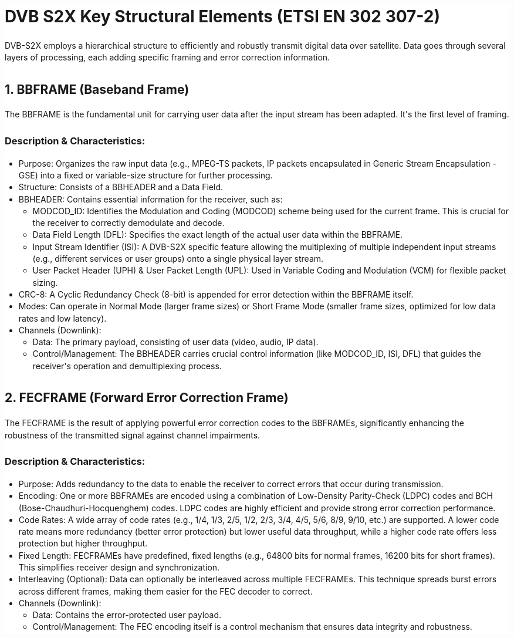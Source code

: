 # DVB S2X Key Structural Elements (ETSI EN 302 307-2)
DVB-S2X employs a hierarchical structure to efficiently and robustly transmit digital data over satellite. Data goes through several layers of processing, each adding specific framing and error correction information.

## 1. BBFRAME (Baseband Frame)
The BBFRAME is the fundamental unit for carrying user data after the input stream has been adapted. It's the first level of framing.
### Description & Characteristics:
- Purpose: Organizes the raw input data (e.g., MPEG-TS packets, IP packets encapsulated in Generic Stream Encapsulation - GSE) into a fixed or variable-size structure for further processing.
- Structure: Consists of a BBHEADER and a Data Field.
- BBHEADER: Contains essential information for the receiver, such as:
  - MODCOD_ID: Identifies the Modulation and Coding (MODCOD) scheme being used for the current frame. This is crucial for the receiver to correctly demodulate and decode.
  - Data Field Length (DFL): Specifies the exact length of the actual user data within the BBFRAME.
  - Input Stream Identifier (ISI): A DVB-S2X specific feature allowing the multiplexing of multiple independent input streams (e.g., different services or user groups) onto a single physical layer stream.
  - User Packet Header (UPH) & User Packet Length (UPL): Used in Variable Coding and Modulation (VCM) for flexible packet sizing.
- CRC-8: A Cyclic Redundancy Check (8-bit) is appended for error detection within the BBFRAME itself.
- Modes: Can operate in Normal Mode (larger frame sizes) or Short Frame Mode (smaller frame sizes, optimized for low data rates and low latency).
- Channels (Downlink):
  - Data: The primary payload, consisting of user data (video, audio, IP data).
  - Control/Management: The BBHEADER carries crucial control information (like MODCOD_ID, ISI, DFL) that guides the receiver's operation and demultiplexing process.

## 2. FECFRAME (Forward Error Correction Frame)
The FECFRAME is the result of applying powerful error correction codes to the BBFRAMEs, significantly enhancing the robustness of the transmitted signal against channel impairments.
### Description & Characteristics:
- Purpose: Adds redundancy to the data to enable the receiver to correct errors that occur during transmission.
- Encoding: One or more BBFRAMEs are encoded using a combination of Low-Density Parity-Check (LDPC) codes and BCH (Bose-Chaudhuri-Hocquenghem) codes. LDPC codes are highly efficient and provide strong error correction performance.
- Code Rates: A wide array of code rates (e.g., 1/4, 1/3, 2/5, 1/2, 2/3, 3/4, 4/5, 5/6, 8/9, 9/10, etc.) are supported. A lower code rate means more redundancy (better error protection) but lower useful data throughput, while a higher code rate offers less protection but higher throughput.
- Fixed Length: FECFRAMEs have predefined, fixed lengths (e.g., 64800 bits for normal frames, 16200 bits for short frames). This simplifies receiver design and synchronization.
- Interleaving (Optional): Data can optionally be interleaved across multiple FECFRAMEs. This technique spreads burst errors across different frames, making them easier for the FEC decoder to correct.
- Channels (Downlink):
  - Data: Contains the error-protected user payload.
  - Control/Management: The FEC encoding itself is a control mechanism that ensures data integrity and robustness.
